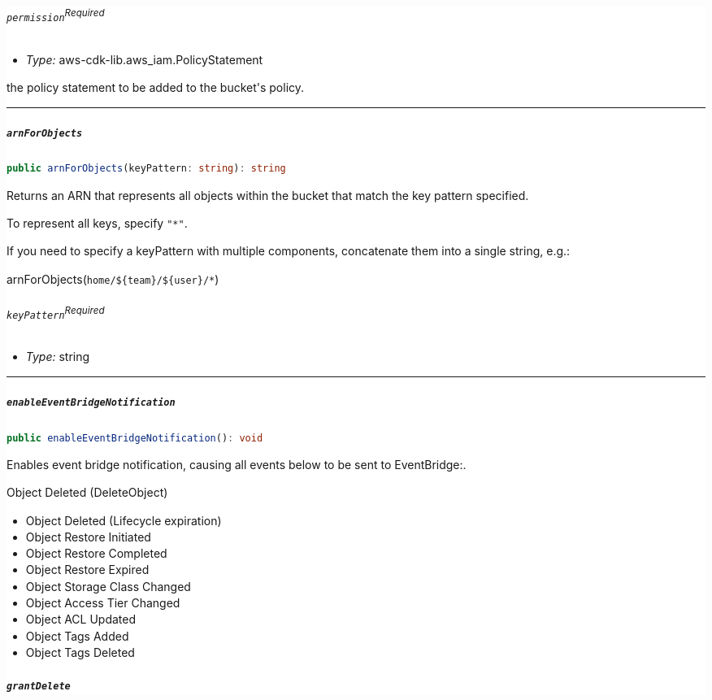 ###### `permission`<sup>Required</sup> <a name="permission" id="@cdklabs/aws-data-solutions-framework.storage.AccessLogsBucket.addToResourcePolicy.parameter.permission"></a>

- *Type:* aws-cdk-lib.aws_iam.PolicyStatement

the policy statement to be added to the bucket's policy.

---

##### `arnForObjects` <a name="arnForObjects" id="@cdklabs/aws-data-solutions-framework.storage.AccessLogsBucket.arnForObjects"></a>

```typescript
public arnForObjects(keyPattern: string): string
```

Returns an ARN that represents all objects within the bucket that match the key pattern specified.

To represent all keys, specify ``"*"``.

If you need to specify a keyPattern with multiple components, concatenate them into a single string, e.g.:

  arnForObjects(`home/${team}/${user}/*`)

###### `keyPattern`<sup>Required</sup> <a name="keyPattern" id="@cdklabs/aws-data-solutions-framework.storage.AccessLogsBucket.arnForObjects.parameter.keyPattern"></a>

- *Type:* string

---

##### `enableEventBridgeNotification` <a name="enableEventBridgeNotification" id="@cdklabs/aws-data-solutions-framework.storage.AccessLogsBucket.enableEventBridgeNotification"></a>

```typescript
public enableEventBridgeNotification(): void
```

Enables event bridge notification, causing all events below to be sent to EventBridge:.

Object Deleted (DeleteObject)
- Object Deleted (Lifecycle expiration)
- Object Restore Initiated
- Object Restore Completed
- Object Restore Expired
- Object Storage Class Changed
- Object Access Tier Changed
- Object ACL Updated
- Object Tags Added
- Object Tags Deleted

##### `grantDelete` <a name="grantDelete" id="@cdklabs/aws-data-solutions-framework.storage.AccessLogsBucket.grantDelete"></a>
